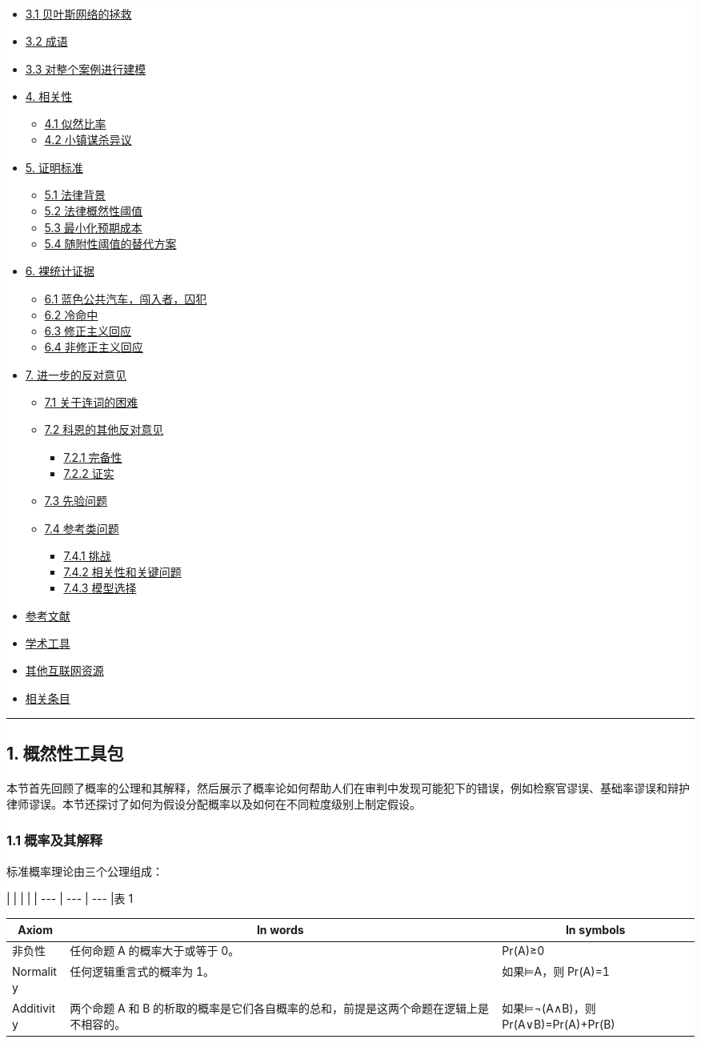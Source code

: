   * [3.1 贝叶斯网络的拯救](https://plato.stanford.edu/entries/legal-probabilism/#BayeNetwResc)
  * [ 3.2 成语](https://plato.stanford.edu/entries/legal-probabilism/#Idio)
  * [3.3 对整个案例进行建模](https://plato.stanford.edu/entries/legal-probabilism/#ModeEntiCase)
* [ 4. 相关性](https://plato.stanford.edu/entries/legal-probabilism/#Rele)

  * [ 4.1 似然比率](https://plato.stanford.edu/entries/legal-probabilism/#LikeRati)
  * [4.2 小镇谋杀异议](https://plato.stanford.edu/entries/legal-probabilism/#SmalTownMurdObje)
* [5. 证明标准](https://plato.stanford.edu/entries/legal-probabilism/#StanProo)

  * [ 5.1 法律背景](https://plato.stanford.edu/entries/legal-probabilism/#LegaBack)
  * [5.2 法律概然性阈值](https://plato.stanford.edu/entries/legal-probabilism/#ProbThre)
  * [5.3 最小化预期成本](https://plato.stanford.edu/entries/legal-probabilism/#MiniExpeCost)
  * [5.4 随附性阈值的替代方案](https://plato.stanford.edu/entries/legal-probabilism/#AlteProbThre)
* [6. 裸统计证据](https://plato.stanford.edu/entries/legal-probabilism/#NakeStatEvid)

  * [6.1 蓝色公共汽车，闯入者，囚犯](https://plato.stanford.edu/entries/legal-probabilism/#BlueBusGatePris)
  * [ 6.2 冷命中](https://plato.stanford.edu/entries/legal-probabilism/#ColdHits)
  * [6.3 修正主义回应](https://plato.stanford.edu/entries/legal-probabilism/#ReviResp)
  * [6.4 非修正主义回应](https://plato.stanford.edu/entries/legal-probabilism/#NonReviResp)
* [7. 进一步的反对意见](https://plato.stanford.edu/entries/legal-probabilism/#FurtObje)

  * [7.1 关于连词的困难](https://plato.stanford.edu/entries/legal-probabilism/#DiffAbouConj)
  * [7.2 科恩的其他反对意见](https://plato.stanford.edu/entries/legal-probabilism/#CoheOtheObje)

    * [ 7.2.1 完备性](https://plato.stanford.edu/entries/legal-probabilism/#Comp)
    * [ 7.2.2 证实](https://plato.stanford.edu/entries/legal-probabilism/#Corr)
  * [7.3 先验问题](https://plato.stanford.edu/entries/legal-probabilism/#ProbPrio)
  * [7.4 参考类问题](https://plato.stanford.edu/entries/legal-probabilism/#RefeClasProb)

    * [ 7.4.1 挑战](https://plato.stanford.edu/entries/legal-probabilism/#Chal)
    * [7.4.2 相关性和关键问题](https://plato.stanford.edu/entries/legal-probabilism/#ReleCritQues)
    * [ 7.4.3 模型选择](https://plato.stanford.edu/entries/legal-probabilism/#ModeSele)
* [ 参考文献](https://plato.stanford.edu/entries/legal-probabilism/#Bib)
* [ 学术工具](https://plato.stanford.edu/entries/legal-probabilism/#Aca)
* [其他互联网资源](https://plato.stanford.edu/entries/legal-probabilism/#Oth)
* [ 相关条目](https://plato.stanford.edu/entries/legal-probabilism/#Rel)

---

## 1. 概然性工具包

本节首先回顾了概率的公理和其解释，然后展示了概率论如何帮助人们在审判中发现可能犯下的错误，例如检察官谬误、基础率谬误和辩护律师谬误。本节还探讨了如何为假设分配概率以及如何在不同粒度级别上制定假设。

### 1.1 概率及其解释

标准概率理论由三个公理组成：

| | | | | --- | --- | --- |表 1

| Axiom      | In words                                                                               | In symbols                              |
| ------------ | ---------------------------------------------------------------------------------------- | ----------------------------------------- |
| 非负性     | 任何命题 A 的概率大于或等于 0。                                                        | Pr(A)≥0                                |
| Normality  | 任何逻辑重言式的概率为 1。                                                             | 如果⊨A，则 Pr(A)=1                     |
| Additivity | 两个命题 A 和 B 的析取的概率是它们各自概率的总和，前提是这两个命题在逻辑上是不相容的。 | 如果⊨¬(A∧B)，则 Pr(A∨B)=Pr(A)+Pr(B) |

